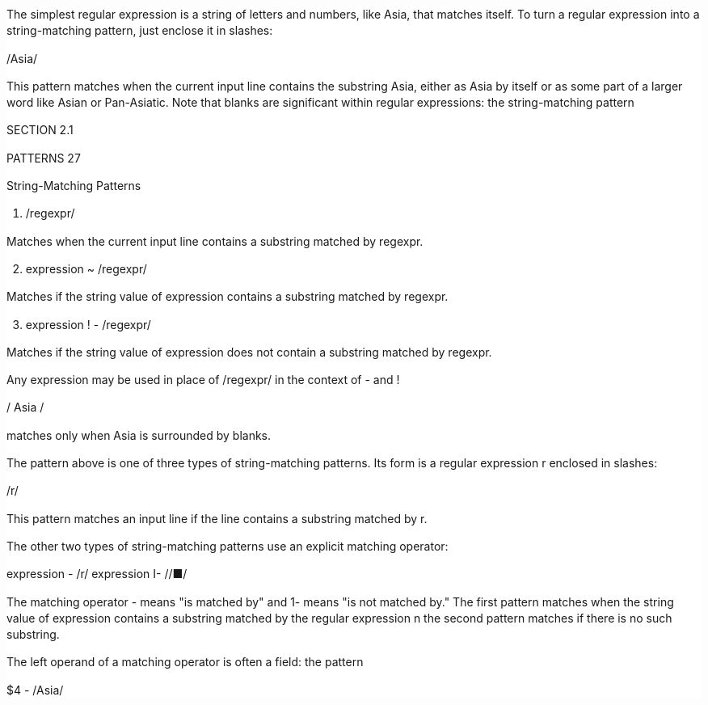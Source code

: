 The simplest regular expression is a string of letters and numbers, like Asia, 
that matches itself. To turn a regular expression into a string-matching pattern, 
just enclose it in slashes: 

/Asia/ 

This pattern matches when the current input line contains the substring Asia, 
either as Asia by itself or as some part of a larger word like Asian or 
Pan-Asiatic. Note that blanks are significant within regular expressions: the 
string-matching pattern 



SECTION 2.1 



PATTERNS 27 



String-Matching Patterns 

1. /regexpr/ 

Matches when the current input line contains a substring matched by regexpr. 

2. expression ~ /regexpr/ 

Matches if the string value of expression contains a substring matched by regexpr. 

3. expression ! - /regexpr/ 

Matches if the string value of expression does not contain a substring matched by 
regexpr. 

Any expression may be used in place of /regexpr/ in the context of - and ! 



/ Asia / 

matches only when Asia is surrounded by blanks. 

The pattern above is one of three types of string-matching patterns. Its form 
is a regular expression r enclosed in slashes: 

/r/ 

This pattern matches an input line if the line contains a substring matched by r. 

The other two types of string-matching patterns use an explicit matching 
operator: 

expression - /r/ 
expression I- //■/ 

The matching operator - means "is matched by" and 1- means "is not 
matched by." The first pattern matches when the string value of expression 
contains a substring matched by the regular expression n the second pattern 
matches if there is no such substring. 

The left operand of a matching operator is often a field: the pattern 

$4 - /Asia/ 
